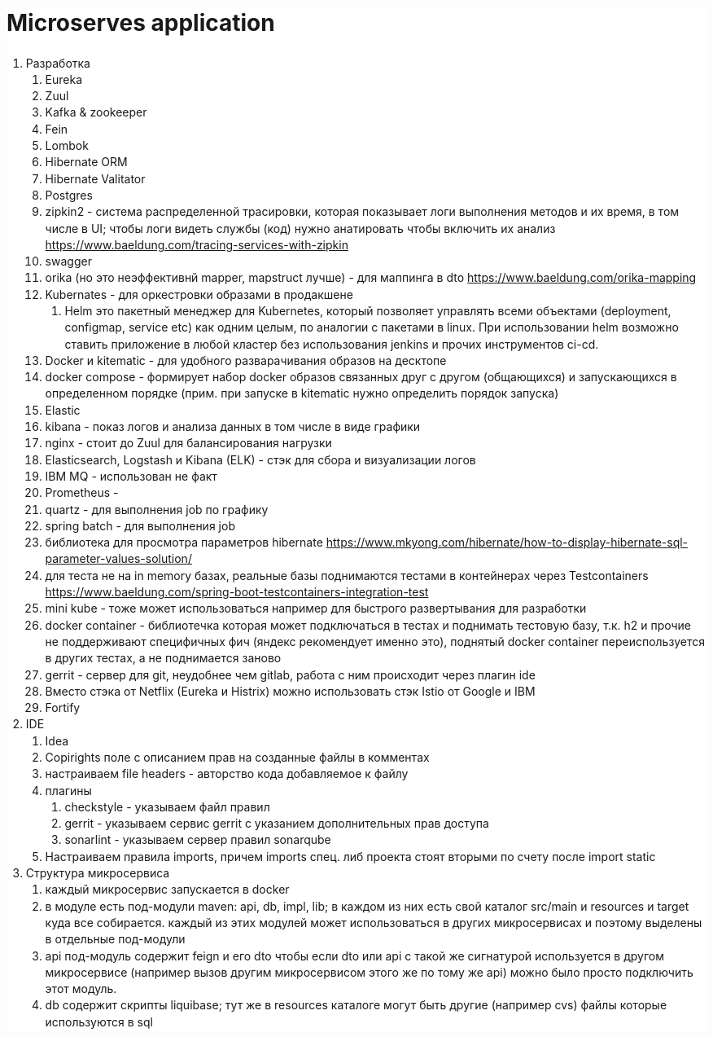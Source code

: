 # Microserves application
1. Разработка
   1. Eureka
   2. Zuul
   3. Kafka & zookeeper
   4. Fein
   5. Lombok
   6. Hibernate ORM
   7. Hibernate Valitator
   8. Postgres
   9. zipkin2 - система распределенной трасировки, которая показывает логи выполнения методов и их время, в том числе в UI; чтобы логи видеть службы (код) нужно анатировать чтобы включить их анализ https://www.baeldung.com/tracing-services-with-zipkin
   10. swagger
   11. orika (но это неэффективнй mapper, mapstruct лучше) - для маппинга в dto https://www.baeldung.com/orika-mapping
   12. Kubernates - для оркестровки образами в продакшене
       1.  Helm это пакетный менеджер для Kubernetes, который позволяет управлять всеми объектами (deployment, configmap, service etc) как одним целым, по аналогии с пакетами в linux. При использовании helm возможно ставить приложение в любой кластер без использования jenkins и прочих инструментов ci-cd.
   13. Docker и kitematic - для удобного разварачивания образов на десктопе
   14. docker compose - формирует набор docker образов связанных друг с другом (общающихся) и запускающихся в определенном порядке (прим. при запуске в kitematic нужно определить порядок запуска)
   15. Elastic
   16. kibana - показ логов и анализа данных в том числе в виде графики
   17. nginx - стоит до Zuul для балансирования нагрузки
   18.  Elasticsearch, Logstash и Kibana (ELK) - стэк для сбора и визуализации логов
   19.  IBM MQ - использован не факт
   20.  Prometheus - 
   21.  quartz - для  выполнения job по графику
   22.  spring batch - для выполнения job
   23.  библиотека для просмотра параметров hibernate https://www.mkyong.com/hibernate/how-to-display-hibernate-sql-parameter-values-solution/
   24.  для теста не на in memory базах, реальные базы поднимаются тестами в контейнерах через Testcontainers https://www.baeldung.com/spring-boot-testcontainers-integration-test
   25.  mini kube - тоже может использоваться например для быстрого развертывания для разработки
   26.  docker container - библиотечка которая может подключаться в тестах и поднимать тестовую базу, т.к. h2 и прочие не поддерживают специфичных фич (яндекс рекомендует именно это), поднятый docker container переиспользуется в других тестах, а не поднимается заново
   27.  gerrit - сервер для git, неудобнее чем gitlab, работа с ним происходит через плагин ide
   28.  Вместо стэка от Netflix (Eureka и Histrix) можно использовать стэк Istio от Google и IBM
   29.  Fortify
2. IDE
   1. Idea
   2. Copirights поле с описанием прав на созданные файлы в комментах
   3. настраиваем file headers - авторство кода добавляемое к файлу
   4. плагины
      1. checkstyle - указываем файл правил
      2. gerrit - указываем сервис gerrit с указанием дополнительных прав доступа
      3. sonarlint - указываем сервер правил sonarqube
   5. Настраиваем правила imports, причем imports спец. либ проекта стоят вторыми по счету после import static
3. Структура микросервиса
   1. каждый микросервис запускается в docker
   2. в модуле есть под-модули maven: api, db, impl, lib; в каждом из них есть свой каталог src/main и resources и target куда все собирается. каждый из этих модулей может использоваться в других микросервисах и поэтому выделены в отдельные под-модули
   3. api под-модуль содержит feign и его dto чтобы если dto или api с такой же сигнатурой используется в другом микросервисе (например вызов другим микросервисом этого же по тому же api) можно было просто подключить этот модуль.
   4. db содержит скрипты liquibase; тут же в resources каталоге могут быть другие (например cvs) файлы которые используются в sql